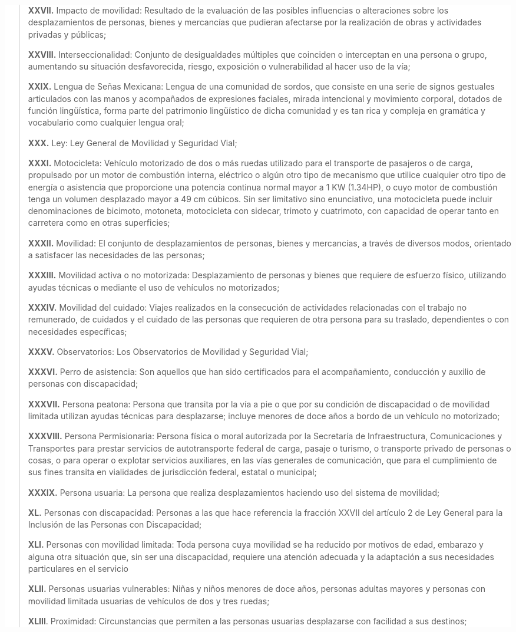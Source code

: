 >
> **XXVII.** Impacto de movilidad: Resultado de la evaluación de las posibles influencias o alteraciones sobre los desplazamientos de personas, bienes y mercancías que pudieran afectarse por la realización de obras y actividades privadas y públicas;
>
> **XXVIII.** Interseccionalidad: Conjunto de desigualdades múltiples que coinciden o interceptan en una persona o grupo, aumentando su situación desfavorecida, riesgo, exposición o vulnerabilidad al hacer uso de la vía;
>
> **XXIX.** Lengua de Señas Mexicana: Lengua de una comunidad de sordos, que consiste en una serie de signos gestuales articulados con las manos y acompañados de expresiones faciales, mirada intencional y movimiento corporal, dotados de función lingüística, forma parte del patrimonio lingüístico de dicha comunidad y es tan rica y compleja en gramática y vocabulario como cualquier lengua oral;
>
> **XXX.** Ley: Ley General de Movilidad y Seguridad Vial;
>
> **XXXI.** Motocicleta: Vehículo motorizado de dos o más ruedas utilizado para el transporte de pasajeros o de carga, propulsado por un motor de combustión interna, eléctrico o algún otro tipo de mecanismo que utilice cualquier otro tipo de energía o asistencia que proporcione una potencia continua normal mayor a 1 KW (1.34HP), o cuyo motor de combustión tenga un volumen desplazado mayor a 49 cm cúbicos. Sin ser limitativo sino enunciativo, una motocicleta puede incluir denominaciones de bicimoto, motoneta, motocicleta con sidecar, trimoto y cuatrimoto, con capacidad de operar tanto en carretera como en otras superficies;
>
> **XXXII.** Movilidad: El conjunto de desplazamientos de personas, bienes y mercancías, a través de diversos modos, orientado a satisfacer las necesidades de las personas;
>
> **XXXIII.** Movilidad activa o no motorizada: Desplazamiento de personas y bienes que requiere de esfuerzo físico, utilizando ayudas técnicas o mediante el uso de vehículos no motorizados;
>
> **XXXIV.** Movilidad del cuidado: Viajes realizados en la consecución de actividades relacionadas con el trabajo no remunerado, de cuidados y el cuidado de las personas que requieren de otra persona para su traslado, dependientes o con necesidades específicas;
>
> **XXXV.** Observatorios: Los Observatorios de Movilidad y Seguridad Vial;
>
> **XXXVI.** Perro de asistencia: Son aquellos que han sido certificados para el acompañamiento, conducción y auxilio de personas con discapacidad;
>
> **XXXVII.** Persona peatona: Persona que transita por la vía a pie o que por su condición de discapacidad o de movilidad limitada utilizan ayudas técnicas para desplazarse; incluye menores de doce años a bordo de un vehículo no motorizado;
>
> **XXXVIII.** Persona Permisionaria: Persona física o moral autorizada por la Secretaría de Infraestructura, Comunicaciones y Transportes para prestar servicios de autotransporte federal de carga, pasaje o turismo, o transporte privado de personas o cosas, o para operar o explotar servicios auxiliares, en las vías generales de comunicación, que para el cumplimiento de sus fines transita en vialidades de jurisdicción federal, estatal o municipal;
>
> **XXXIX.** Persona usuaria: La persona que realiza desplazamientos haciendo uso del sistema de movilidad;
>
> **XL.** Personas con discapacidad: Personas a las que hace referencia la fracción XXVII del artículo 2 de Ley General para la Inclusión de las Personas con Discapacidad;
>
> **XLI.** Personas con movilidad limitada: Toda persona cuya movilidad se ha reducido por motivos de edad, embarazo y alguna otra situación que, sin ser una discapacidad, requiere una atención adecuada y la adaptación a sus necesidades particulares en el servicio
>
> **XLII.** Personas usuarias vulnerables: Niñas y niños menores de doce años, personas adultas mayores y personas con movilidad limitada usuarias de vehículos de dos y tres ruedas;
>
> **XLIII**. Proximidad: Circunstancias que permiten a las personas usuarias desplazarse con facilidad a sus destinos;